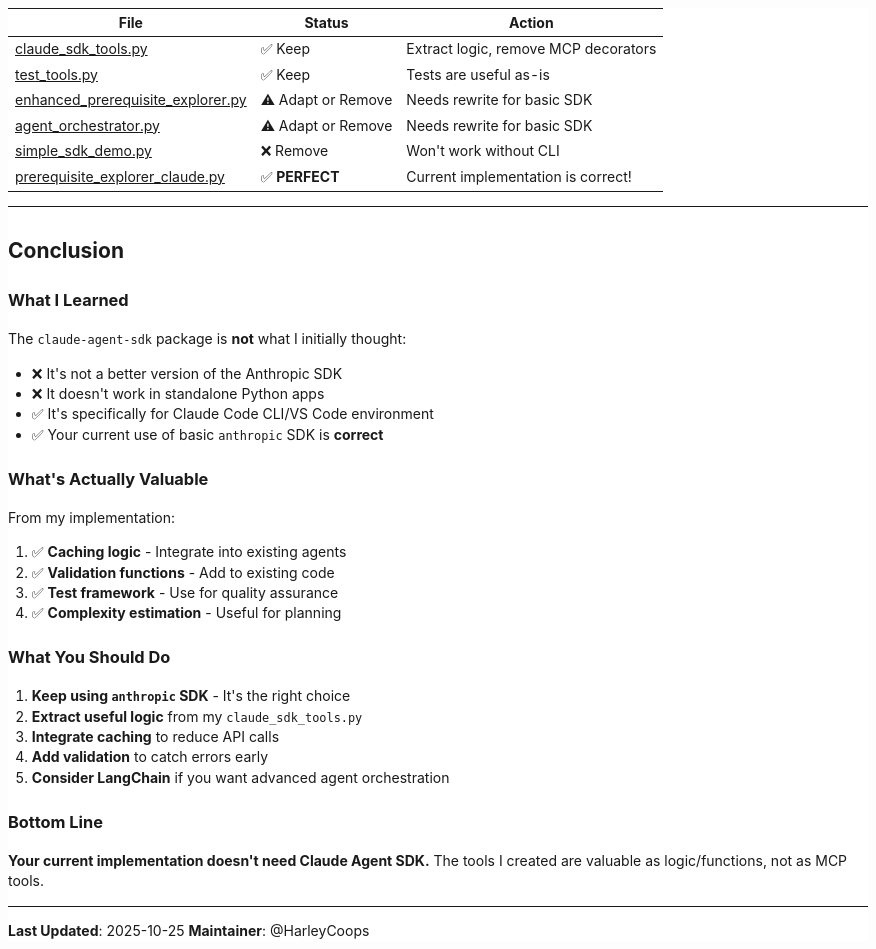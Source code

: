 | File | Status | Action |
|------|--------|--------|
| [claude_sdk_tools.py](../src/agents/claude_sdk_tools.py) | ✅ Keep | Extract logic, remove MCP decorators |
| [test_tools.py](../src/agents/test_tools.py) | ✅ Keep | Tests are useful as-is |
| [enhanced_prerequisite_explorer.py](../src/agents/enhanced_prerequisite_explorer.py) | ⚠️ Adapt or Remove | Needs rewrite for basic SDK |
| [agent_orchestrator.py](../src/agents/agent_orchestrator.py) | ⚠️ Adapt or Remove | Needs rewrite for basic SDK |
| [simple_sdk_demo.py](../src/agents/simple_sdk_demo.py) | ❌ Remove | Won't work without CLI |
| [prerequisite_explorer_claude.py](../src/agents/prerequisite_explorer_claude.py) | ✅ **PERFECT** | Current implementation is correct! |

---

## Conclusion

### What I Learned

The `claude-agent-sdk` package is **not** what I initially thought:
- ❌ It's not a better version of the Anthropic SDK
- ❌ It doesn't work in standalone Python apps
- ✅ It's specifically for Claude Code CLI/VS Code environment
- ✅ Your current use of basic `anthropic` SDK is **correct**

### What's Actually Valuable

From my implementation:
1. ✅ **Caching logic** - Integrate into existing agents
2. ✅ **Validation functions** - Add to existing code
3. ✅ **Test framework** - Use for quality assurance
4. ✅ **Complexity estimation** - Useful for planning

### What You Should Do

1. **Keep using `anthropic` SDK** - It's the right choice
2. **Extract useful logic** from my `claude_sdk_tools.py`
3. **Integrate caching** to reduce API calls
4. **Add validation** to catch errors early
5. **Consider LangChain** if you want advanced agent orchestration

### Bottom Line

**Your current implementation doesn't need Claude Agent SDK.** The tools I created are valuable as logic/functions, not as MCP tools.

---

**Last Updated**: 2025-10-25
**Maintainer**: @HarleyCoops
